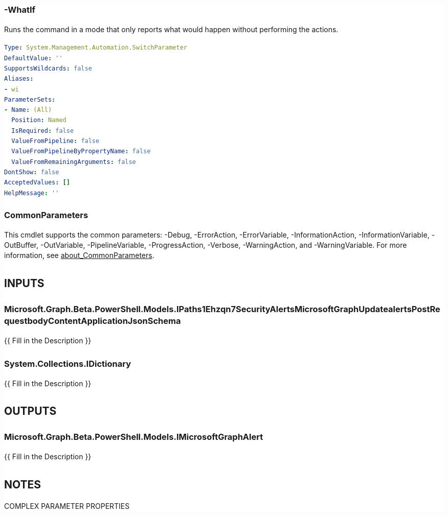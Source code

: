 ### -WhatIf

Runs the command in a mode that only reports what would happen without performing the actions.

```yaml
Type: System.Management.Automation.SwitchParameter
DefaultValue: ''
SupportsWildcards: false
Aliases:
- wi
ParameterSets:
- Name: (All)
  Position: Named
  IsRequired: false
  ValueFromPipeline: false
  ValueFromPipelineByPropertyName: false
  ValueFromRemainingArguments: false
DontShow: false
AcceptedValues: []
HelpMessage: ''
```

### CommonParameters

This cmdlet supports the common parameters: -Debug, -ErrorAction, -ErrorVariable,
-InformationAction, -InformationVariable, -OutBuffer, -OutVariable, -PipelineVariable,
-ProgressAction, -Verbose, -WarningAction, and -WarningVariable. For more information, see
[about_CommonParameters](https://go.microsoft.com/fwlink/?LinkID=113216).

## INPUTS

### Microsoft.Graph.Beta.PowerShell.Models.IPaths1Ehzqn7SecurityAlertsMicrosoftGraphUpdatealertsPostRequestbodyContentApplicationJsonSchema

{{ Fill in the Description }}

### System.Collections.IDictionary

{{ Fill in the Description }}

## OUTPUTS

### Microsoft.Graph.Beta.PowerShell.Models.IMicrosoftGraphAlert

{{ Fill in the Description }}

## NOTES

COMPLEX PARAMETER PROPERTIES
